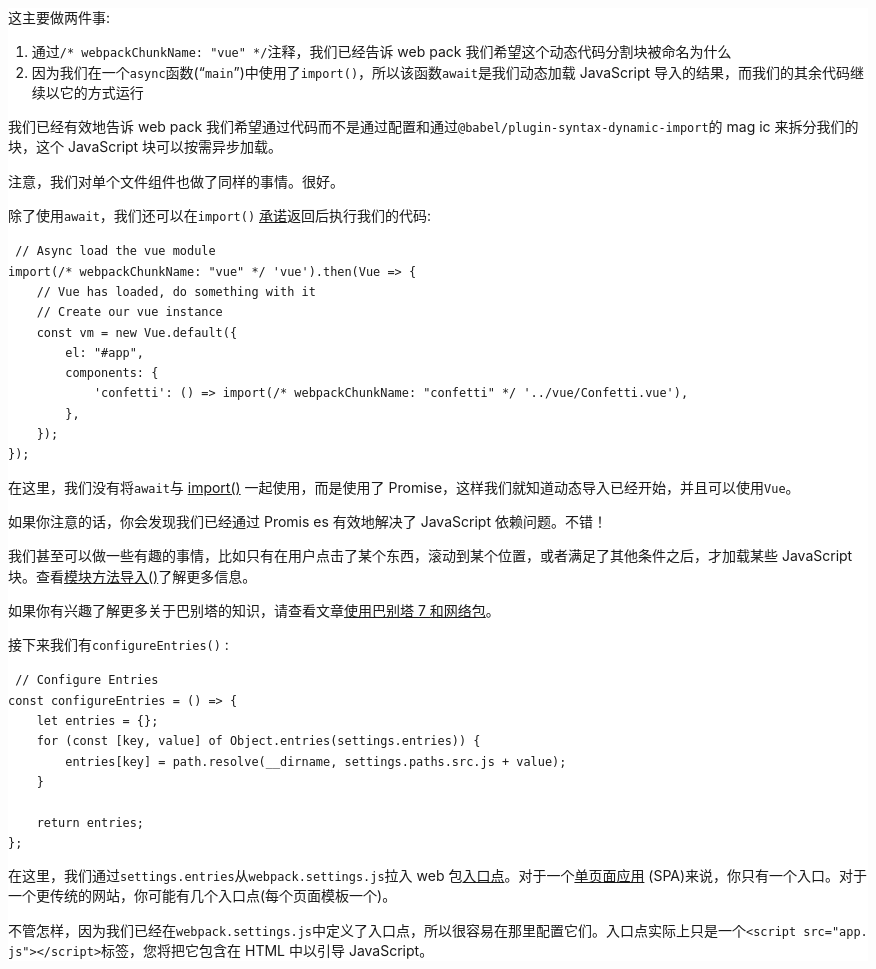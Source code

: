 这主要做两件事:

1.  通过`/* webpackChunkName: "vue" */`注释，我们已经告诉 web pack 我们希望这个动态代码分割块被命名为什么
2.  因为我们在一个`async`函数(“`main`”)中使用了`import()`，所以该函数`await`是我们动态加载 JavaScript 导入的结果，而我们的其余代码继续以它的方式运行

我们已经有效地告诉 web pack 我们希望通过代码而不是通过配置和通过`@babel/plugin-syntax-dynamic-import`的 mag ic 来拆分我们的块，这个 JavaScript 块可以按需异步加载。

注意，我们对单个文件组件也做了同样的事情。很好。

除了使用`await`，我们还可以在`import()` [承诺](http://developer.mozilla.org/en-US/docs/Web/JavaScript/Reference/Global_Objects/Promise)返回后执行我们的代码:

```
 // Async load the vue module
import(/* webpackChunkName: "vue" */ 'vue').then(Vue => {
    // Vue has loaded, do something with it
    // Create our vue instance
    const vm = new Vue.default({
        el: "#app",
        components: {
            'confetti': () => import(/* webpackChunkName: "confetti" */ '../vue/Confetti.vue'),
        },
    });
}); 
```

在这里，我们没有将`await`与 [import()](http://webpack.js.org/api/module-methods/#import-) 一起使用，而是使用了 Promise，这样我们就知道动态导入已经开始，并且可以使用`Vue`。

如果你注意的话，你会发现我们已经通过 Promis es 有效地解决了 JavaScript 依赖问题。不错！

我们甚至可以做一些有趣的事情，比如只有在用户点击了某个东西，滚动到某个位置，或者满足了其他条件之后，才加载某些 JavaScript 块。查看[模块方法导入()](http://webpack.js.org/api/module-methods/#import-)了解更多信息。

如果你有兴趣了解更多关于巴别塔的知识，请查看文章[使用巴别塔 7 和网络包](http://www.thebasement.be/working-with-babel-7-and-webpack/)。

接下来我们有`configureEntries()` :

```
 // Configure Entries
const configureEntries = () => {
    let entries = {};
    for (const [key, value] of Object.entries(settings.entries)) {
        entries[key] = path.resolve(__dirname, settings.paths.src.js + value);
    }

    return entries;
}; 
```

在这里，我们通过`settings.entries`从`webpack.settings.js`拉入 web 包[入口点](http://webpack.js.org/concepts/entry-points/)。对于一个[单页面应用](https://medium.com/@pshrmn/demystifying-single-page-applications-3068d0555d46) (SPA)来说，你只有一个入口。对于一个更传统的网站，你可能有几个入口点(每个页面模板一个)。

不管怎样，因为我们已经在`webpack.settings.js`中定义了入口点，所以很容易在那里配置它们。入口点实际上只是一个`<script src="app.js"></script>`标签，您将把它包含在 HTML 中以引导 JavaScript。
